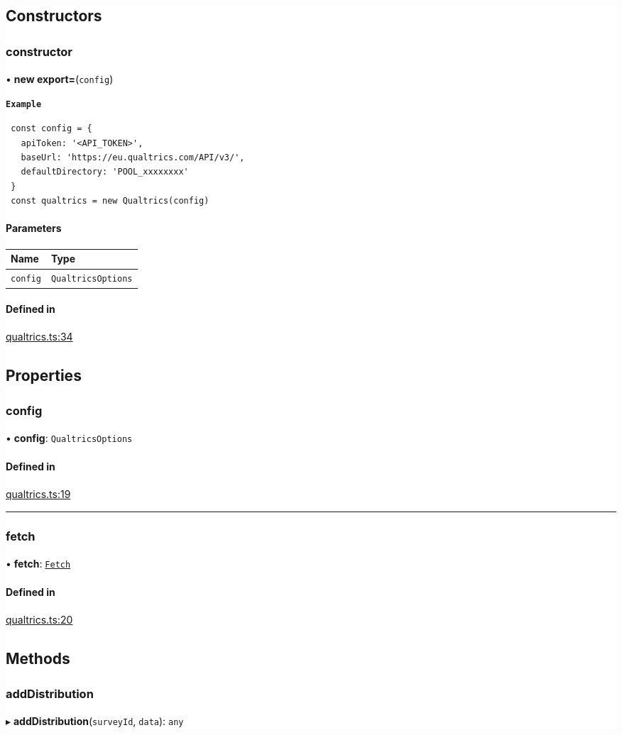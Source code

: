 ## Constructors

### constructor

• **new export=**(`config`)

**`Example`**

```
 const config = {
   apiToken: '<API_TOKEN>',
   baseUrl: 'https://eu.qualtrics.com/API/v3/',
   defaultDirectory: 'POOL_xxxxxxxx'
 }
 const qualtrics = new Qualtrics(config)
```

#### Parameters

| Name | Type |
| :------ | :------ |
| `config` | `QualtricsOptions` |

#### Defined in

[qualtrics.ts:34](https://github.com/Miramac/node-qualtrics-api/blob/b367d7f/lib/qualtrics.ts#L34)

## Properties

### config

• **config**: `QualtricsOptions`

#### Defined in

[qualtrics.ts:19](https://github.com/Miramac/node-qualtrics-api/blob/b367d7f/lib/qualtrics.ts#L19)

___

### fetch

• **fetch**: [`Fetch`](fetch.Fetch.md)

#### Defined in

[qualtrics.ts:20](https://github.com/Miramac/node-qualtrics-api/blob/b367d7f/lib/qualtrics.ts#L20)

## Methods

### addDistribution

▸ **addDistribution**(`surveyId`, `data`): `any`
